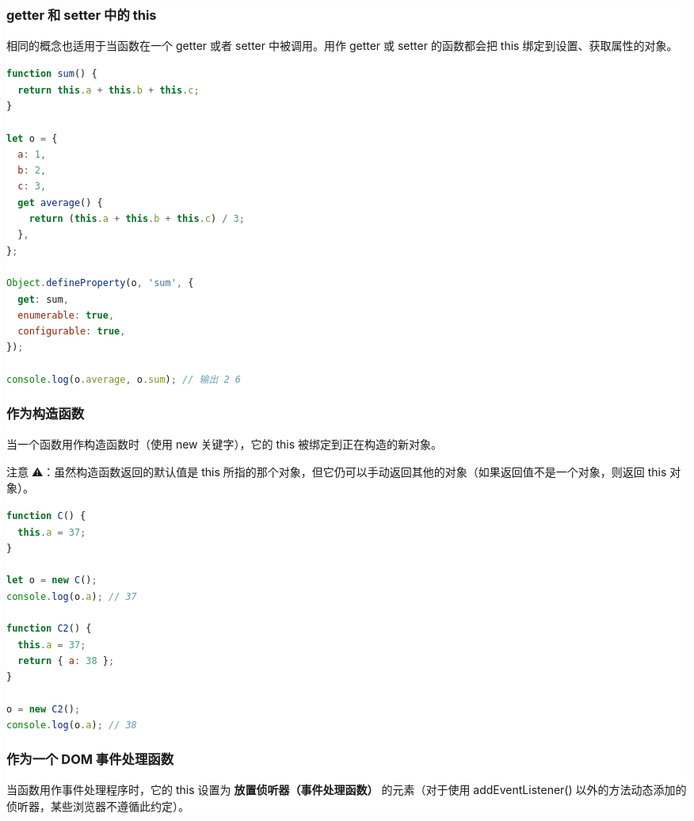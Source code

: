 ### getter 和 setter 中的 this

相同的概念也适用于当函数在一个 getter 或者 setter 中被调用。用作 getter 或 setter 的函数都会把 this 绑定到设置、获取属性的对象。

```js
function sum() {
  return this.a + this.b + this.c;
}

let o = {
  a: 1,
  b: 2,
  c: 3,
  get average() {
    return (this.a + this.b + this.c) / 3;
  },
};

Object.defineProperty(o, 'sum', {
  get: sum,
  enumerable: true,
  configurable: true,
});

console.log(o.average, o.sum); // 输出 2 6
```

### 作为构造函数

当一个函数用作构造函数时（使用 new 关键字），它的 this 被绑定到正在构造的新对象。

注意 ⚠️：虽然构造函数返回的默认值是 this 所指的那个对象，但它仍可以手动返回其他的对象（如果返回值不是一个对象，则返回 this 对象）。

```js
function C() {
  this.a = 37;
}

let o = new C();
console.log(o.a); // 37

function C2() {
  this.a = 37;
  return { a: 38 };
}

o = new C2();
console.log(o.a); // 38
```

### 作为一个 DOM 事件处理函数

当函数用作事件处理程序时，它的 this 设置为 **放置侦听器（事件处理函数）** 的元素（对于使用 addEventListener() 以外的方法动态添加的侦听器，某些浏览器不遵循此约定）。
